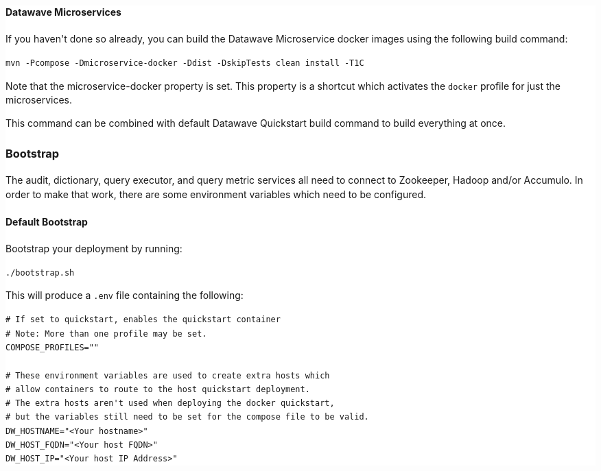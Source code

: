 #### Datawave Microservices

If you haven't done so already, you can build the Datawave Microservice docker images using the following build command:

```
mvn -Pcompose -Dmicroservice-docker -Ddist -DskipTests clean install -T1C
```

Note that the microservice-docker property is set.  This property is a shortcut which activates the `docker` profile for just the microservices.

This command can be combined with default Datawave Quickstart build command to build everything at once.

### Bootstrap

The audit, dictionary, query executor, and query metric services all need to connect to Zookeeper, Hadoop and/or Accumulo.  In order to make that work, there are some environment variables which need to be configured.  

#### Default Bootstrap

Bootstrap your deployment by running:

```./bootstrap.sh```

This will produce a `.env` file containing the following:

```
# If set to quickstart, enables the quickstart container
# Note: More than one profile may be set.
COMPOSE_PROFILES=""

# These environment variables are used to create extra hosts which
# allow containers to route to the host quickstart deployment.
# The extra hosts aren't used when deploying the docker quickstart,
# but the variables still need to be set for the compose file to be valid.
DW_HOSTNAME="<Your hostname>"
DW_HOST_FQDN="<Your host FQDN>"
DW_HOST_IP="<Your host IP Address>"
